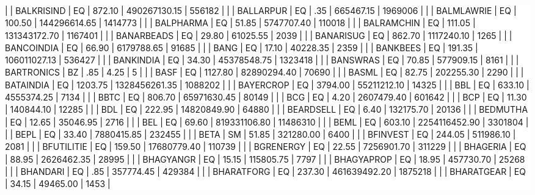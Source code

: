 |  | BALKRISIND | EQ | 872.10 | 490267130.15 | 556182 |
|  | BALLARPUR | EQ | .35 | 665467.15 | 1969006 |
|  | BALMLAWRIE | EQ | 100.50 | 144296614.65 | 1414773 |
|  | BALPHARMA | EQ | 51.85 | 5747707.40 | 110018 |
|  | BALRAMCHIN | EQ | 111.05 | 131343172.70 | 1167401 |
|  | BANARBEADS | EQ | 29.80 | 61025.55 | 2039 |
|  | BANARISUG | EQ | 862.70 | 1117240.10 | 1265 |
|  | BANCOINDIA | EQ | 66.90 | 6179788.65 | 91685 |
|  | BANG | EQ | 17.10 | 40228.35 | 2359 |
|  | BANKBEES | EQ | 191.35 | 106011027.13 | 536427 |
|  | BANKINDIA | EQ | 34.30 | 45378548.75 | 1323418 |
|  | BANSWRAS | EQ | 70.85 | 577909.15 | 8161 |
|  | BARTRONICS | BZ | .85 | 4.25 | 5 |
|  | BASF | EQ | 1127.80 | 82890294.40 | 70690 |
|  | BASML | EQ | 82.75 | 202255.30 | 2290 |
|  | BATAINDIA | EQ | 1203.75 | 1328456261.35 | 1088202 |
|  | BAYERCROP | EQ | 3794.00 | 55211212.10 | 14325 |
|  | BBL | EQ | 633.10 | 4555374.25 | 7134 |
|  | BBTC | EQ | 806.70 | 65971630.45 | 80149 |
|  | BCG | EQ | 4.20 | 2607479.40 | 601642 |
|  | BCP | EQ | 11.30 | 140844.10 | 12285 |
|  | BDL | EQ | 222.95 | 14820849.90 | 64880 |
|  | BEARDSELL | EQ | 6.40 | 132175.70 | 20136 |
|  | BEDMUTHA | EQ | 12.65 | 35046.95 | 2716 |
|  | BEL | EQ | 69.60 | 819331106.80 | 11486310 |
|  | BEML | EQ | 603.10 | 2254116452.90 | 3301804 |
|  | BEPL | EQ | 33.40 | 7880415.85 | 232455 |
|  | BETA | SM | 51.85 | 321280.00 | 6400 |
|  | BFINVEST | EQ | 244.05 | 511986.10 | 2081 |
|  | BFUTILITIE | EQ | 159.50 | 17680779.40 | 110739 |
|  | BGRENERGY | EQ | 22.55 | 7256901.70 | 311229 |
|  | BHAGERIA | EQ | 88.95 | 2626462.35 | 28995 |
|  | BHAGYANGR | EQ | 15.15 | 115805.75 | 7797 |
|  | BHAGYAPROP | EQ | 18.95 | 457730.70 | 25268 |
|  | BHANDARI | EQ | .85 | 357774.45 | 429384 |
|  | BHARATFORG | EQ | 237.30 | 461639492.20 | 1875218 |
|  | BHARATGEAR | EQ | 34.15 | 49465.00 | 1453 |